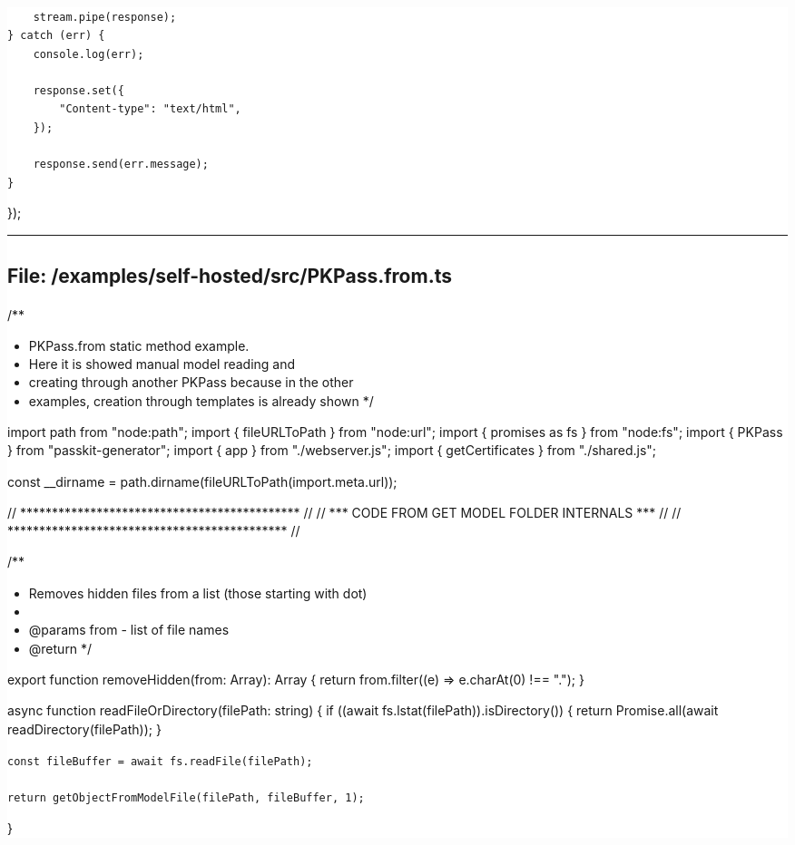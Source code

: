 		stream.pipe(response);
	} catch (err) {
		console.log(err);

		response.set({
			"Content-type": "text/html",
		});

		response.send(err.message);
	}
});



---
File: /examples/self-hosted/src/PKPass.from.ts
---

/**
 * PKPass.from static method example.
 * Here it is showed manual model reading and
 * creating through another PKPass because in the other
 * examples, creation through templates is already shown
 */

import path from "node:path";
import { fileURLToPath } from "node:url";
import { promises as fs } from "node:fs";
import { PKPass } from "passkit-generator";
import { app } from "./webserver.js";
import { getCertificates } from "./shared.js";

const __dirname = path.dirname(fileURLToPath(import.meta.url));

// ******************************************** //
// *** CODE FROM GET MODEL FOLDER INTERNALS *** //
// ******************************************** //

/**
 * Removes hidden files from a list (those starting with dot)
 *
 * @params from - list of file names
 * @return
 */

export function removeHidden(from: Array<string>): Array<string> {
	return from.filter((e) => e.charAt(0) !== ".");
}

async function readFileOrDirectory(filePath: string) {
	if ((await fs.lstat(filePath)).isDirectory()) {
		return Promise.all(await readDirectory(filePath));
	}

	const fileBuffer = await fs.readFile(filePath);

	return getObjectFromModelFile(filePath, fileBuffer, 1);
}
